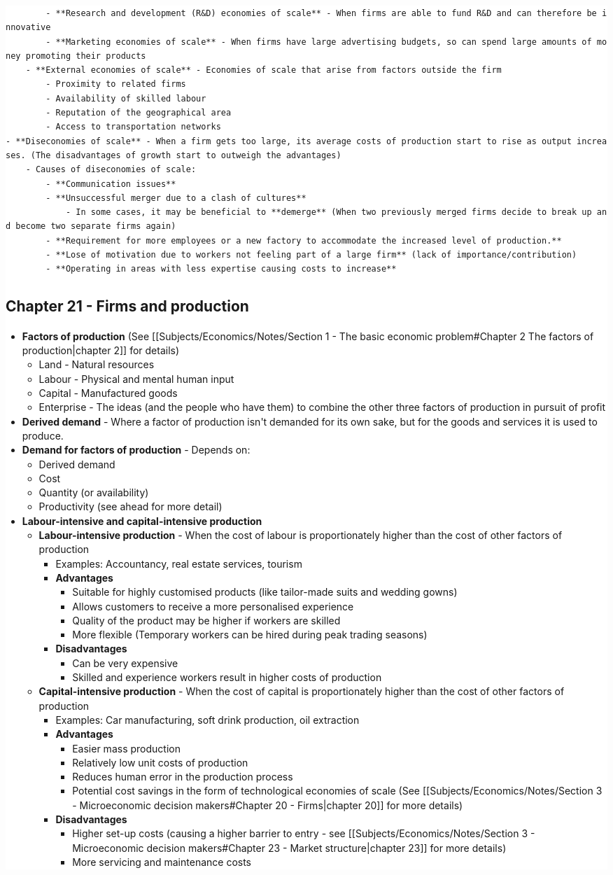 			- **Research and development (R&D) economies of scale** - When firms are able to fund R&D and can therefore be innovative
			- **Marketing economies of scale** - When firms have large advertising budgets, so can spend large amounts of money promoting their products
		- **External economies of scale** - Economies of scale that arise from factors outside the firm
			- Proximity to related firms
			- Availability of skilled labour
			- Reputation of the geographical area
			- Access to transportation networks
	- **Diseconomies of scale** - When a firm gets too large, its average costs of production start to rise as output increases. (The disadvantages of growth start to outweigh the advantages)
		- Causes of diseconomies of scale:
			- **Communication issues**
			- **Unsuccessful merger due to a clash of cultures**
				- In some cases, it may be beneficial to **demerge** (When two previously merged firms decide to break up and become two separate firms again)
			- **Requirement for more employees or a new factory to accommodate the increased level of production.**
			- **Lose of motivation due to workers not feeling part of a large firm** (lack of importance/contribution)
			- **Operating in areas with less expertise causing costs to increase**

## Chapter 21 - Firms and production

- **Factors of production** (See [[Subjects/Economics/Notes/Section 1 - The basic economic problem#Chapter 2 The factors of production|chapter 2]] for details)
	- Land - Natural resources
	- Labour - Physical and mental human input
	- Capital - Manufactured goods
	- Enterprise - The ideas (and the people who have them) to combine the other three factors of production in pursuit of profit
- **Derived demand** - Where a factor of production isn't demanded for its own sake, but for the goods and services it is used to produce.
- **Demand for factors of production** - Depends on:
	- Derived demand
	- Cost
	- Quantity (or availability)
	- Productivity (see ahead for more detail)
- **Labour-intensive and capital-intensive production**
	- **Labour-intensive production** - When the cost of labour is proportionately higher than the cost of other factors of production
		- Examples: Accountancy, real estate services, tourism
		- **Advantages**
			- Suitable for highly customised products (like tailor-made suits and wedding gowns)
			- Allows customers to receive a more personalised experience
			- Quality of the product may be higher if workers are skilled
			- More flexible (Temporary workers can be hired during peak trading seasons)
		- **Disadvantages**
			- Can be very expensive
			- Skilled and experience workers result in higher costs of production
	- **Capital-intensive production** - When the cost of capital is proportionately higher than the cost of other factors of production
		- Examples: Car manufacturing, soft drink production, oil extraction
		- **Advantages**
			- Easier mass production
			- Relatively low unit costs of production
			- Reduces human error in the production process
			- Potential cost savings in the form of technological economies of scale (See [[Subjects/Economics/Notes/Section 3 - Microeconomic decision makers#Chapter 20 - Firms|chapter 20]] for more details)
		- **Disadvantages**
			- Higher set-up costs (causing a higher barrier to entry - see [[Subjects/Economics/Notes/Section 3 - Microeconomic decision makers#Chapter 23 - Market structure|chapter 23]] for more details)
			- More servicing and maintenance costs
